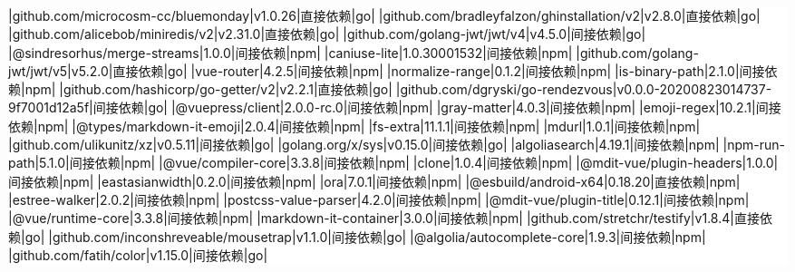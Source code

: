 |github.com/microcosm-cc/bluemonday|v1.0.26|直接依赖|go|
|github.com/bradleyfalzon/ghinstallation/v2|v2.8.0|直接依赖|go|
|github.com/alicebob/miniredis/v2|v2.31.0|直接依赖|go|
|github.com/golang-jwt/jwt/v4|v4.5.0|间接依赖|go|
|@sindresorhus/merge-streams|1.0.0|间接依赖|npm|
|caniuse-lite|1.0.30001532|间接依赖|npm|
|github.com/golang-jwt/jwt/v5|v5.2.0|直接依赖|go|
|vue-router|4.2.5|间接依赖|npm|
|normalize-range|0.1.2|间接依赖|npm|
|is-binary-path|2.1.0|间接依赖|npm|
|github.com/hashicorp/go-getter/v2|v2.2.1|直接依赖|go|
|github.com/dgryski/go-rendezvous|v0.0.0-20200823014737-9f7001d12a5f|间接依赖|go|
|@vuepress/client|2.0.0-rc.0|间接依赖|npm|
|gray-matter|4.0.3|间接依赖|npm|
|emoji-regex|10.2.1|间接依赖|npm|
|@types/markdown-it-emoji|2.0.4|间接依赖|npm|
|fs-extra|11.1.1|间接依赖|npm|
|mdurl|1.0.1|间接依赖|npm|
|github.com/ulikunitz/xz|v0.5.11|间接依赖|go|
|golang.org/x/sys|v0.15.0|间接依赖|go|
|algoliasearch|4.19.1|间接依赖|npm|
|npm-run-path|5.1.0|间接依赖|npm|
|@vue/compiler-core|3.3.8|间接依赖|npm|
|clone|1.0.4|间接依赖|npm|
|@mdit-vue/plugin-headers|1.0.0|间接依赖|npm|
|eastasianwidth|0.2.0|间接依赖|npm|
|ora|7.0.1|间接依赖|npm|
|@esbuild/android-x64|0.18.20|直接依赖|npm|
|estree-walker|2.0.2|间接依赖|npm|
|postcss-value-parser|4.2.0|间接依赖|npm|
|@mdit-vue/plugin-title|0.12.1|间接依赖|npm|
|@vue/runtime-core|3.3.8|间接依赖|npm|
|markdown-it-container|3.0.0|间接依赖|npm|
|github.com/stretchr/testify|v1.8.4|直接依赖|go|
|github.com/inconshreveable/mousetrap|v1.1.0|间接依赖|go|
|@algolia/autocomplete-core|1.9.3|间接依赖|npm|
|github.com/fatih/color|v1.15.0|间接依赖|go|